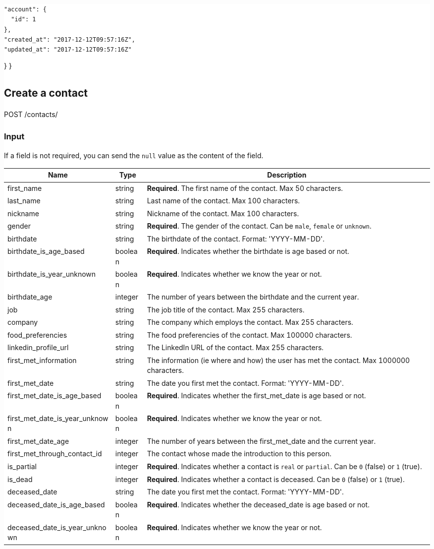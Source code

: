     "account": {
      "id": 1
    },
    "created_at": "2017-12-12T09:57:16Z",
    "updated_at": "2017-12-12T09:57:16Z"
  }
}</code></pre>

<a name="create-a-contact"></a>
<a id="create-a-contact"></a>
<a id="markdown-create-a-contact" name="create-a-contact"></a>
## Create a contact

<span class="url">
  POST /contacts/
</span>

<a id="markdown-input" name="input"></a>
### Input

If a field is not required, you can send the `null` value as the content of the field.

| Name | Type | Description |
| ---- | ----------- | ----------- |
| first_name | string | <strong>Required</strong>. The first name of the contact. Max 50 characters. |
| last_name | string | Last name of the contact. Max 100 characters. |
| nickname | string | Nickname of the contact. Max 100 characters. |
| gender | string | <strong>Required</strong>. The gender of the contact. Can be `male`, `female` or `unknown`. |
| birthdate | string | The birthdate of the contact. Format: 'YYYY-MM-DD'. |
| birthdate_is_age_based | boolean | <strong>Required</strong>. Indicates whether the birthdate is age based or not. |
| birthdate_is_year_unknown | boolean | <strong>Required</strong>. Indicates whether we know the year or not. |
| birthdate_age | integer | The number of years between the birthdate and the current year. |
| job | string | The job title of the contact. Max 255 characters. |
| company | string | The company which employs the contact. Max 255 characters. |
| food_preferencies | string | The food preferencies of the contact. Max 100000 characters. |
| linkedin_profile_url | string | The LinkedIn URL of the contact. Max 255 characters. |
| first_met_information | string | The information (ie where and how) the user has met the contact. Max 1000000 characters. |
| first_met_date | string | The date you first met the contact. Format: 'YYYY-MM-DD'. |
| first_met_date_is_age_based | boolean | <strong>Required</strong>. Indicates whether the first_met_date is age based or not. |
| first_met_date_is_year_unknown | boolean | <strong>Required</strong>. Indicates whether we know the year or not. |
| first_met_date_age | integer | The number of years between the first_met_date and the current year. |
| first_met_through_contact_id | integer | The contact whose made the introduction to this person. |
| is_partial | integer | <strong>Required</strong>. Indicates whether a contact is `real` or `partial`. Can be `0` (false) or `1` (true). |
| is_dead | integer | <strong>Required</strong>. Indicates whether a contact is deceased. Can be `0` (false) or `1` (true). |
| deceased_date | string | The date you first met the contact. Format: 'YYYY-MM-DD'. |
| deceased_date_is_age_based | boolean | <strong>Required</strong>. Indicates whether the deceased_date is age based or not. |
| deceased_date_is_year_unknown | boolean | <strong>Required</strong>. Indicates whether we know the year or not. |